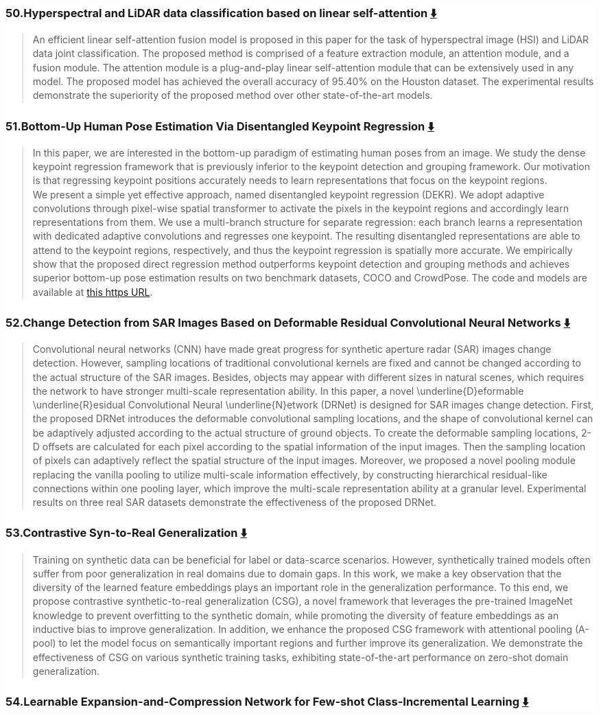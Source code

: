 ### 50.Hyperspectral and LiDAR data classification based on linear self-attention  [ :arrow_down: ](https://arxiv.org/pdf/2104.02301.pdf)
>  An efficient linear self-attention fusion model is proposed in this paper for the task of hyperspectral image (HSI) and LiDAR data joint classification. The proposed method is comprised of a feature extraction module, an attention module, and a fusion module. The attention module is a plug-and-play linear self-attention module that can be extensively used in any model. The proposed model has achieved the overall accuracy of 95.40\% on the Houston dataset. The experimental results demonstrate the superiority of the proposed method over other state-of-the-art models.      
### 51.Bottom-Up Human Pose Estimation Via Disentangled Keypoint Regression  [ :arrow_down: ](https://arxiv.org/pdf/2104.02300.pdf)
>  In this paper, we are interested in the bottom-up paradigm of estimating human poses from an image. We study the dense keypoint regression framework that is previously inferior to the keypoint detection and grouping framework. Our motivation is that regressing keypoint positions accurately needs to learn representations that focus on the keypoint regions. <br>We present a simple yet effective approach, named disentangled keypoint regression (DEKR). We adopt adaptive convolutions through pixel-wise spatial transformer to activate the pixels in the keypoint regions and accordingly learn representations from them. We use a multi-branch structure for separate regression: each branch learns a representation with dedicated adaptive convolutions and regresses one keypoint. The resulting disentangled representations are able to attend to the keypoint regions, respectively, and thus the keypoint regression is spatially more accurate. We empirically show that the proposed direct regression method outperforms keypoint detection and grouping methods and achieves superior bottom-up pose estimation results on two benchmark datasets, COCO and CrowdPose. The code and models are available at <a class="link-external link-https" href="https://github.com/HRNet/DEKR" rel="external noopener nofollow">this https URL</a>.      
### 52.Change Detection from SAR Images Based on Deformable Residual Convolutional Neural Networks  [ :arrow_down: ](https://arxiv.org/pdf/2104.02299.pdf)
>  Convolutional neural networks (CNN) have made great progress for synthetic aperture radar (SAR) images change detection. However, sampling locations of traditional convolutional kernels are fixed and cannot be changed according to the actual structure of the SAR images. Besides, objects may appear with different sizes in natural scenes, which requires the network to have stronger multi-scale representation ability. In this paper, a novel \underline{D}eformable \underline{R}esidual Convolutional Neural \underline{N}etwork (DRNet) is designed for SAR images change detection. First, the proposed DRNet introduces the deformable convolutional sampling locations, and the shape of convolutional kernel can be adaptively adjusted according to the actual structure of ground objects. To create the deformable sampling locations, 2-D offsets are calculated for each pixel according to the spatial information of the input images. Then the sampling location of pixels can adaptively reflect the spatial structure of the input images. Moreover, we proposed a novel pooling module replacing the vanilla pooling to utilize multi-scale information effectively, by constructing hierarchical residual-like connections within one pooling layer, which improve the multi-scale representation ability at a granular level. Experimental results on three real SAR datasets demonstrate the effectiveness of the proposed DRNet.      
### 53.Contrastive Syn-to-Real Generalization  [ :arrow_down: ](https://arxiv.org/pdf/2104.02290.pdf)
>  Training on synthetic data can be beneficial for label or data-scarce scenarios. However, synthetically trained models often suffer from poor generalization in real domains due to domain gaps. In this work, we make a key observation that the diversity of the learned feature embeddings plays an important role in the generalization performance. To this end, we propose contrastive synthetic-to-real generalization (CSG), a novel framework that leverages the pre-trained ImageNet knowledge to prevent overfitting to the synthetic domain, while promoting the diversity of feature embeddings as an inductive bias to improve generalization. In addition, we enhance the proposed CSG framework with attentional pooling (A-pool) to let the model focus on semantically important regions and further improve its generalization. We demonstrate the effectiveness of CSG on various synthetic training tasks, exhibiting state-of-the-art performance on zero-shot domain generalization.      
### 54.Learnable Expansion-and-Compression Network for Few-shot Class-Incremental Learning  [ :arrow_down: ](https://arxiv.org/pdf/2104.02281.pdf)